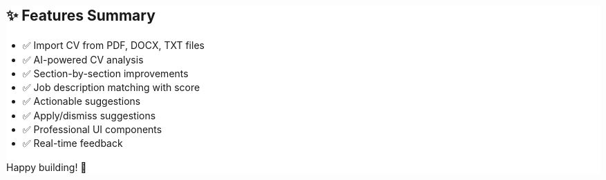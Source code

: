 ## ✨ Features Summary

- ✅ Import CV from PDF, DOCX, TXT files
- ✅ AI-powered CV analysis
- ✅ Section-by-section improvements
- ✅ Job description matching with score
- ✅ Actionable suggestions
- ✅ Apply/dismiss suggestions
- ✅ Professional UI components
- ✅ Real-time feedback

Happy building! 🚀
